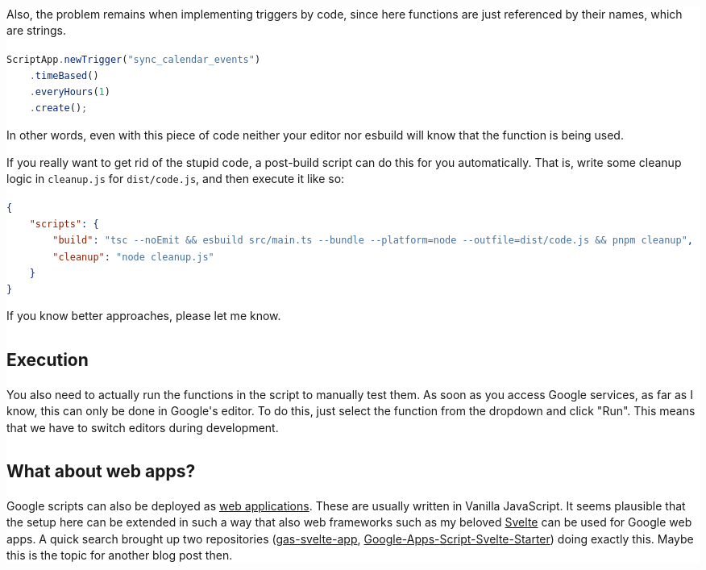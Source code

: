Also, the problem remains when implementing triggers by code, since here functions are just referenced by their names, which are strings.

```ts
ScriptApp.newTrigger("sync_calendar_events")
	.timeBased()
	.everyHours(1)
	.create();
```

In other words, even with this piece of code neither your editor nor esbuild will know that the function is being used.

If you really want to get rid of the stupid code, a post-build script can do this for you automatically. That is, write some cleanup logic in `cleanup.js` for `dist/code.js`, and then execute it like so:

```json
{
	"scripts": {
		"build": "tsc --noEmit && esbuild src/main.ts --bundle --platform=node --outfile=dist/code.js && pnpm cleanup",
		"cleanup": "node cleanup.js"
	}
}
```

If you know better approaches, please let me know.

## Execution

You also need to actually run the functions in the script to manually test them. As soon as you access Google services, as far as I know, this can only be done in Google's editor. To do this, just select the function from the dropdown and click "Run". This means that we have to switch editors during development.

## What about web apps?

Google scripts can also be deployed as [web applications](https://developers.google.com/apps-script/guides/web). These are usually written in Vanilla JavaScript. It seems plausible that the setup here can be extended in such a way that also web frameworks such as my beloved [Svelte](https://svelte.dev) can be used for Google web apps. A quick search brought up two repositories ([gas-svelte-app](https://github.com/mikedownesdev/gas-svelte-app), [Google-Apps-Script-Svelte-Starter](https://github.com/thinkle/Google-Apps-Script-Svelte-Starter)) doing exactly this. Maybe this is the topic for another blog post then.
